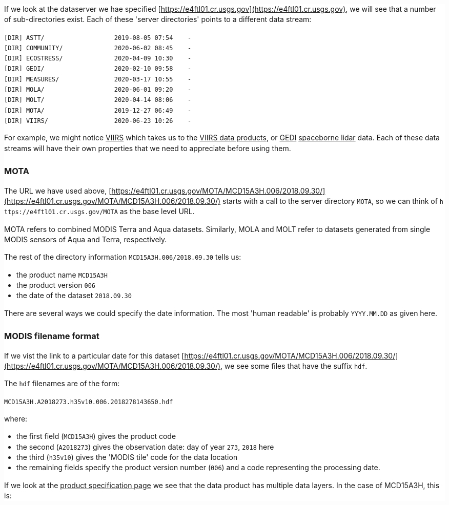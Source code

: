 If we look at the dataserver we hae specified [https://e4ftl01.cr.usgs.gov](https://e4ftl01.cr.usgs.gov), we will see that a number of sub-directories exist. Each of these 'server directories' points to a different data stream:

    [DIR] ASTT/                   2019-08-05 07:54    -   
    [DIR] COMMUNITY/              2020-06-02 08:45    -   
    [DIR] ECOSTRESS/              2020-04-09 10:30    -   
    [DIR] GEDI/                   2020-02-10 09:58    -   
    [DIR] MEASURES/               2020-03-17 10:55    -   
    [DIR] MOLA/                   2020-06-01 09:20    -   
    [DIR] MOLT/                   2020-04-14 08:06    -   
    [DIR] MOTA/                   2019-12-27 06:49    -   
    [DIR] VIIRS/                  2020-06-23 10:26    -   

For example, we might notice [VIIRS](https://e4ftl01.cr.usgs.gov/VIIRS) which takes us to the [VIIRS data products](https://viirsland.gsfc.nasa.gov), or [GEDI](https://e4ftl01.cr.usgs.gov/GEDI) [spaceborne lidar](https://gedi.umd.edu/) data. Each of these data streams will have their own properties that we need to appreciate before using them.

### MOTA

The URL we have used above, [https://e4ftl01.cr.usgs.gov/MOTA/MCD15A3H.006/2018.09.30/](https://e4ftl01.cr.usgs.gov/MOTA/MCD15A3H.006/2018.09.30/) starts with a call to the server directory `MOTA`, so we can think of `https://e4ftl01.cr.usgs.gov/MOTA` as the base level URL.

MOTA refers to combined MODIS Terra and Aqua datasets. Similarly, MOLA and MOLT refer to datasets generated from single MODIS sensors of Aqua and Terra, respectively.

The rest of the directory information `MCD15A3H.006/2018.09.30` tells us:

* the product name `MCD15A3H`
* the product version `006`
* the date of the dataset `2018.09.30`

There are several ways we could specify the date information. The most 'human readable' is probably `YYYY.MM.DD` as given here. 

### MODIS filename format

If we vist the link to a particular date for this dataset  [https://e4ftl01.cr.usgs.gov/MOTA/MCD15A3H.006/2018.09.30/](https://e4ftl01.cr.usgs.gov/MOTA/MCD15A3H.006/2018.09.30/), we see some files that have the suffix `hdf`.

The `hdf` filenames are of the form:

    MCD15A3H.A2018273.h35v10.006.2018278143650.hdf
    
where:

* the first field (`MCD15A3H`) gives the product code
* the second (`A2018273`) gives the observation date: day of year `273`, `2018` here
* the third (`h35v10`) gives the 'MODIS tile' code for the data location
* the remaining fields specify the product version number (`006`) and a code representing the processing date.

If we look at the [product specification page](https://lpdaac.usgs.gov/products/mcd15a3hv006/) we see that the data product has multiple data layers. In the case of MCD15A3H, this is:

